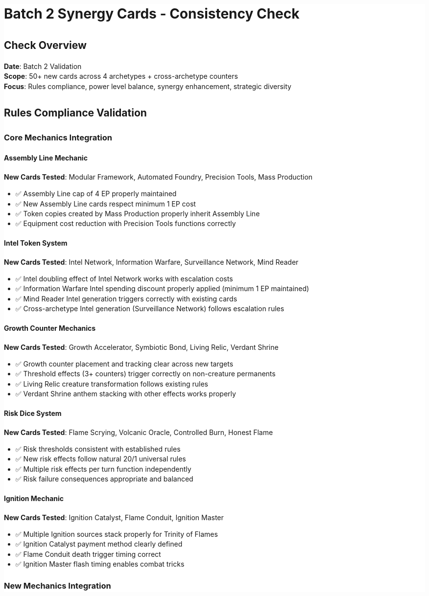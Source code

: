 # Batch 2 Synergy Cards - Consistency Check

## Check Overview
**Date**: Batch 2 Validation  
**Scope**: 50+ new cards across 4 archetypes + cross-archetype counters  
**Focus**: Rules compliance, power level balance, synergy enhancement, strategic diversity

## Rules Compliance Validation

### Core Mechanics Integration

#### Assembly Line Mechanic
**New Cards Tested**: Modular Framework, Automated Foundry, Precision Tools, Mass Production
- ✅ Assembly Line cap of 4 EP properly maintained
- ✅ New Assembly Line cards respect minimum 1 EP cost
- ✅ Token copies created by Mass Production properly inherit Assembly Line
- ✅ Equipment cost reduction with Precision Tools functions correctly

#### Intel Token System  
**New Cards Tested**: Intel Network, Information Warfare, Surveillance Network, Mind Reader
- ✅ Intel doubling effect of Intel Network works with escalation costs
- ✅ Information Warfare Intel spending discount properly applied (minimum 1 EP maintained)
- ✅ Mind Reader Intel generation triggers correctly with existing cards
- ✅ Cross-archetype Intel generation (Surveillance Network) follows escalation rules

#### Growth Counter Mechanics
**New Cards Tested**: Growth Accelerator, Symbiotic Bond, Living Relic, Verdant Shrine
- ✅ Growth counter placement and tracking clear across new targets
- ✅ Threshold effects (3+ counters) trigger correctly on non-creature permanents
- ✅ Living Relic creature transformation follows existing rules
- ✅ Verdant Shrine anthem stacking with other effects works properly

#### Risk Dice System
**New Cards Tested**: Flame Scrying, Volcanic Oracle, Controlled Burn, Honest Flame
- ✅ Risk thresholds consistent with established rules
- ✅ New risk effects follow natural 20/1 universal rules
- ✅ Multiple risk effects per turn function independently
- ✅ Risk failure consequences appropriate and balanced

#### Ignition Mechanic
**New Cards Tested**: Ignition Catalyst, Flame Conduit, Ignition Master
- ✅ Multiple Ignition sources stack properly for Trinity of Flames
- ✅ Ignition Catalyst payment method clearly defined
- ✅ Flame Conduit death trigger timing correct
- ✅ Ignition Master flash timing enables combat tricks

### New Mechanics Integration
